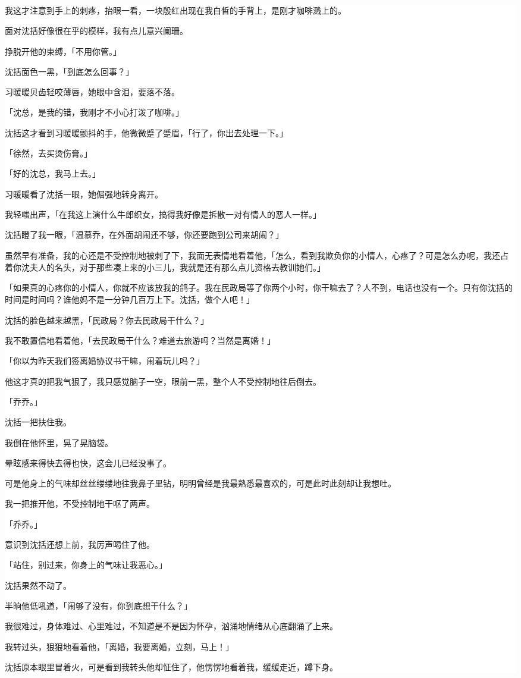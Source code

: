 我这才注意到手上的刺疼，抬眼一看，一块殷红出现在我白皙的手背上，是刚才咖啡溅上的。

面对沈括好像很在乎的模样，我有点儿意兴阑珊。

挣脱开他的束缚，「不用你管。」

沈括面色一黑，「到底怎么回事？」

习暖暖贝齿轻咬薄唇，她眼中含泪，要落不落。

「沈总，是我的错，我刚才不小心打泼了咖啡。」

沈括这才看到习暖暖颤抖的手，他微微蹙了蹙眉，「行了，你出去处理一下。」

「徐然，去买烫伤膏。」

「好的沈总，我马上去。」

习暖暖看了沈括一眼，她倔强地转身离开。

我轻嗤出声，「在我这上演什么牛郎织女，搞得我好像是拆散一对有情人的恶人一样。」

沈括瞪了我一眼，「温慕乔，在外面胡闹还不够，你还要跑到公司来胡闹？」

虽然早有准备，我的心还是不受控制地被刺了下，我面无表情地看着他，「怎么，看到我欺负你的小情人，心疼了？可是怎么办呢，我还占着你沈夫人的名头，对于那些凑上来的小三儿，我就是还有那么点儿资格去教训她们。」

「如果真的心疼你的小情人，你就不应该放我的鸽子。我在民政局等了你两个小时，你干嘛去了？人不到，电话也没有一个。只有你沈括的时间是时间吗？谁他妈不是一分钟几百万上下。沈括，做个人吧！」

沈括的脸色越来越黑，「民政局？你去民政局干什么？」

我不敢置信地看着他，「去民政局干什么？难道去旅游吗？当然是离婚！」

「你以为昨天我们签离婚协议书干嘛，闹着玩儿吗？」

他这才真的把我气狠了，我只感觉脑子一空，眼前一黑，整个人不受控制地往后倒去。

「乔乔。」

沈括一把扶住我。

我倒在他怀里，晃了晃脑袋。

晕眩感来得快去得也快，这会儿已经没事了。

可是他身上的气味却丝丝缕缕地往我鼻子里钻，明明曾经是我最熟悉最喜欢的，可是此时此刻却让我想吐。

我一把推开他，不受控制地干呕了两声。

「乔乔。」

意识到沈括还想上前，我厉声喝住了他。

「站住，别过来，你身上的气味让我恶心。」

沈括果然不动了。

半晌他低吼道，「闹够了没有，你到底想干什么？」

我很难过，身体难过、心里难过，不知道是不是因为怀孕，汹涌地情绪从心底翻涌了上来。

我转过头，狠狠地看着他，「离婚，我要离婚，立刻，马上！」

沈括原本眼里冒着火，可是看到我转头他却怔住了，他愣愣地看着我，缓缓走近，蹲下身。
